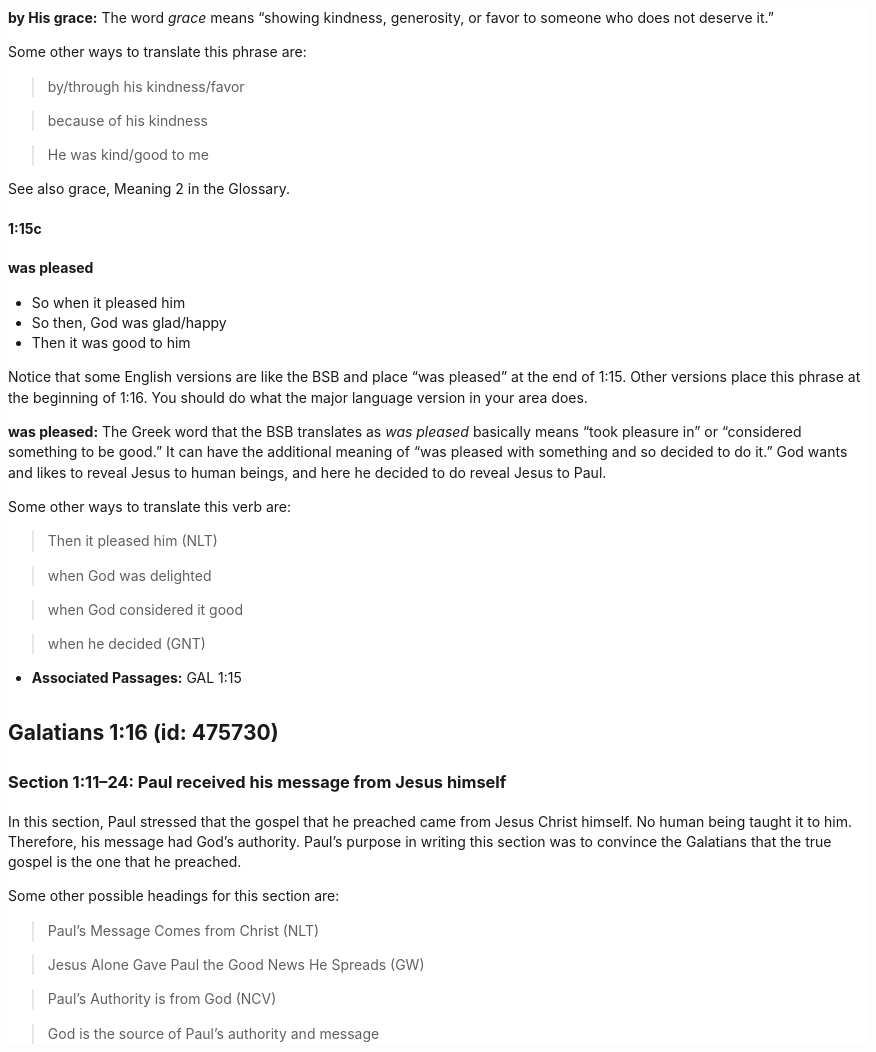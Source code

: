 **by His grace:** The word *grace* means “showing kindness, generosity, or favor to someone who does not deserve it.”

Some other ways to translate this phrase are:

> by/through his kindness/favor

> because of his kindness

> He was kind/good to me

See also grace, Meaning 2 in the Glossary.

#### 1:15c

**was pleased**

* So when it pleased him
* So then, God was glad/happy
* Then it was good to him

Notice that some English versions are like the BSB and place “was pleased” at the end of 1:15\. Other versions place this phrase at the beginning of 1:16\. You should do what the major language version in your area does.

**was pleased:** The Greek word that the BSB translates as *was pleased* basically means “took pleasure in” or “considered something to be good.” It can have the additional meaning of “was pleased with something and so decided to do it.” God wants and likes to reveal Jesus to human beings, and here he decided to do reveal Jesus to Paul.

Some other ways to translate this verb are:

> Then it pleased him (NLT)

> when God was delighted

> when God considered it good

> when he decided (GNT)

* **Associated Passages:** GAL 1:15

## Galatians 1:16 (id: 475730)

### Section 1:11–24: Paul received his message from Jesus himself

In this section, Paul stressed that the gospel that he preached came from Jesus Christ himself. No human being taught it to him. Therefore, his message had God’s authority. Paul’s purpose in writing this section was to convince the Galatians that the true gospel is the one that he preached.

Some other possible headings for this section are:

> Paul’s Message Comes from Christ (NLT)

> Jesus Alone Gave Paul the Good News He Spreads (GW)

> Paul’s Authority is from God (NCV)

> God is the source of Paul’s authority and message
